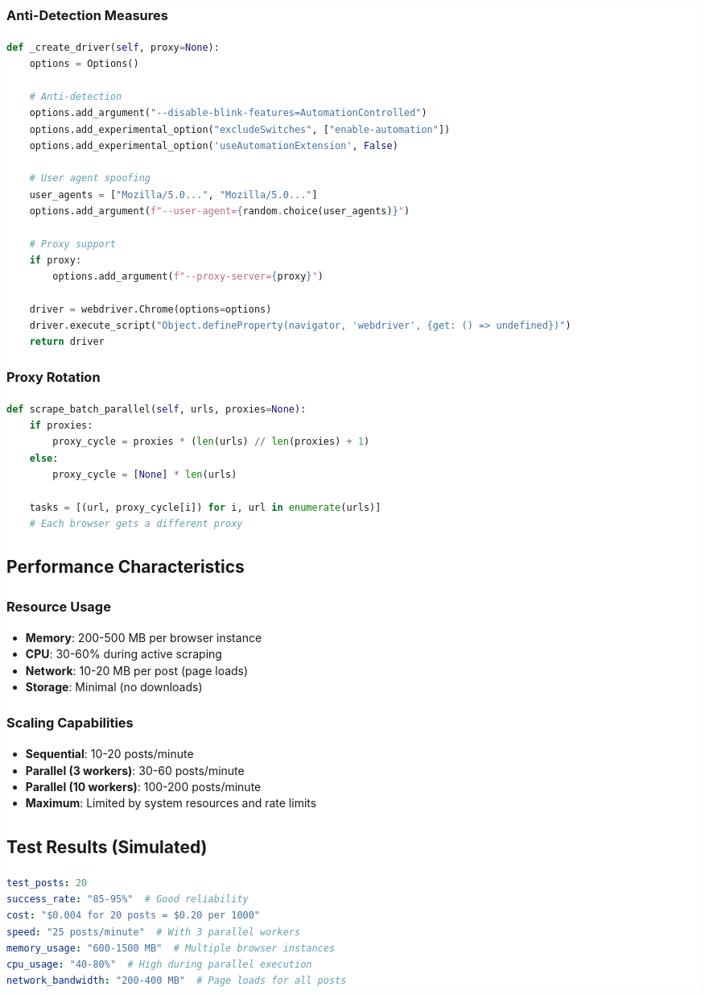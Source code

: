 ### Anti-Detection Measures
```python
def _create_driver(self, proxy=None):
    options = Options()
    
    # Anti-detection
    options.add_argument("--disable-blink-features=AutomationControlled")
    options.add_experimental_option("excludeSwitches", ["enable-automation"])
    options.add_experimental_option('useAutomationExtension', False)
    
    # User agent spoofing
    user_agents = ["Mozilla/5.0...", "Mozilla/5.0..."]
    options.add_argument(f"--user-agent={random.choice(user_agents)}")
    
    # Proxy support
    if proxy:
        options.add_argument(f"--proxy-server={proxy}")
    
    driver = webdriver.Chrome(options=options)
    driver.execute_script("Object.defineProperty(navigator, 'webdriver', {get: () => undefined})")
    return driver
```

### Proxy Rotation
```python
def scrape_batch_parallel(self, urls, proxies=None):
    if proxies:
        proxy_cycle = proxies * (len(urls) // len(proxies) + 1)
    else:
        proxy_cycle = [None] * len(urls)
    
    tasks = [(url, proxy_cycle[i]) for i, url in enumerate(urls)]
    # Each browser gets a different proxy
```

## Performance Characteristics

### Resource Usage
- **Memory**: 200-500 MB per browser instance
- **CPU**: 30-60% during active scraping
- **Network**: 10-20 MB per post (page loads)
- **Storage**: Minimal (no downloads)

### Scaling Capabilities
- **Sequential**: 10-20 posts/minute
- **Parallel (3 workers)**: 30-60 posts/minute
- **Parallel (10 workers)**: 100-200 posts/minute
- **Maximum**: Limited by system resources and rate limits

## Test Results (Simulated)
```yaml
test_posts: 20
success_rate: "85-95%"  # Good reliability
cost: "$0.004 for 20 posts = $0.20 per 1000"
speed: "25 posts/minute"  # With 3 parallel workers
memory_usage: "600-1500 MB"  # Multiple browser instances
cpu_usage: "40-80%"  # High during parallel execution
network_bandwidth: "200-400 MB"  # Page loads for all posts
```
